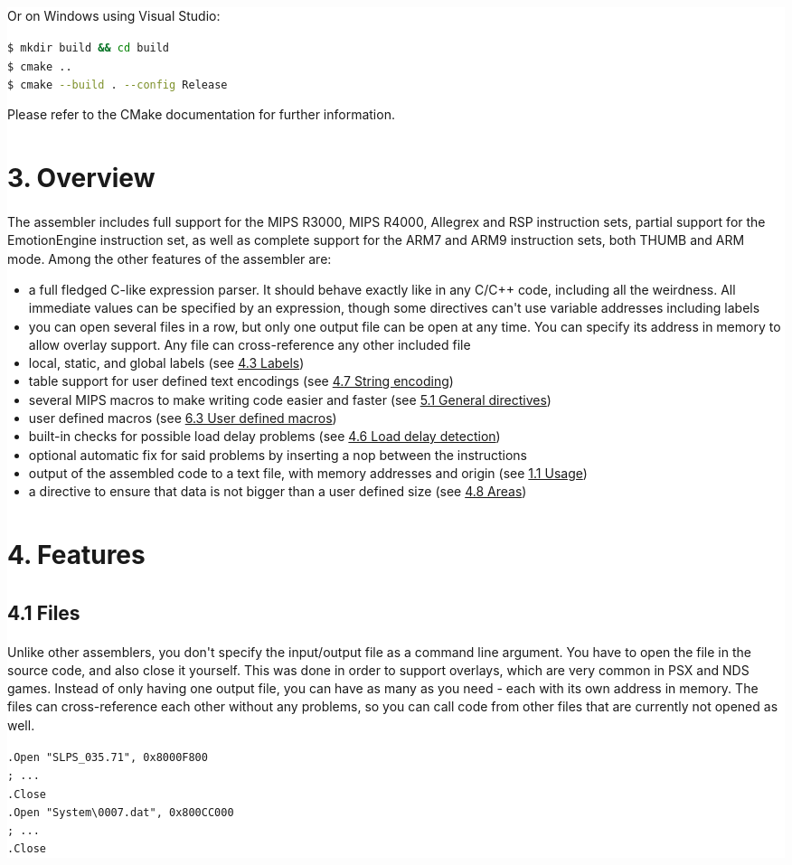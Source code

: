 Or on Windows using Visual Studio:
```bash
$ mkdir build && cd build
$ cmake ..
$ cmake --build . --config Release
```

Please refer to the CMake documentation for further information.

# 3. Overview

The assembler includes full support for the MIPS R3000, MIPS R4000, Allegrex and RSP instruction sets, partial support for the EmotionEngine instruction set, as well as complete support for the ARM7 and ARM9 instruction sets, both THUMB and ARM mode. Among the other features of the assembler are:

* a full fledged C-like expression parser. It should behave exactly like in any C/C++ code, including all the weirdness. All immediate values can be specified by an expression, though some directives can't use variable addresses including labels
* you can open several files in a row, but only one output file can be open at any time. You can specify its address in memory to allow overlay support. Any file can cross-reference any other included file
* local, static, and global labels (see [4.3 Labels](#43-labels))
* table support for user defined text encodings (see [4.7 String encoding](#47-strings))
* several MIPS macros to make writing code easier and faster (see [5.1 General directives](#51-general-directives))
* user defined macros (see [6.3 User defined macros](#63-user-defined-macros))
* built-in checks for possible load delay problems (see [4.6 Load delay detection](#46-load-delay-detection))
* optional automatic fix for said problems by inserting a nop between the instructions
* output of the assembled code to a text file, with memory addresses and origin (see [1.1 Usage](#11-usage))
* a directive to ensure that data is not bigger than a user defined size (see [4.8 Areas](#48-areas))

# 4. Features

## 4.1 Files

Unlike other assemblers, you don't specify the input/output file as a command line argument. You have to open the file in the source code, and also close it yourself. This was done in order to support overlays, which are very common in PSX and NDS games. Instead of only having one output file, you can have as many as you need - each with its own address in memory. The files can cross-reference each other without any problems, so you can call code from other files that are currently not opened as well.

```
.Open "SLPS_035.71", 0x8000F800
; ...
.Close
.Open "System\0007.dat", 0x800CC000
; ...
.Close
```
